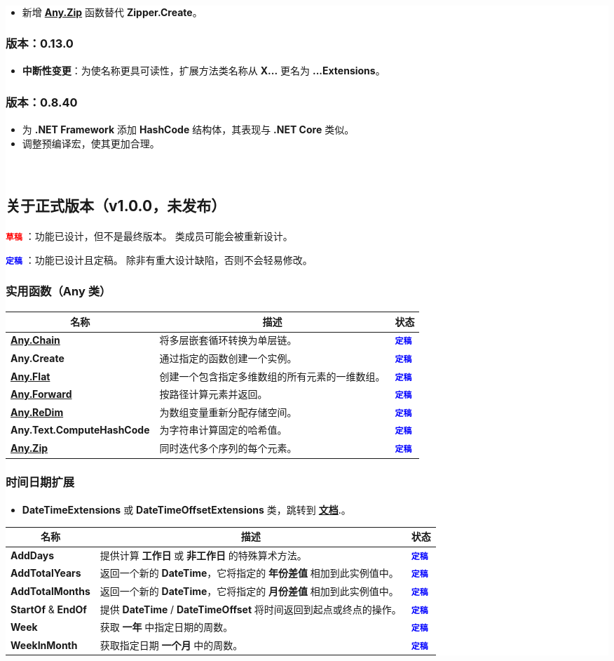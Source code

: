 - 新增 **[Any.Zip](https://github.com/zmjack/NStandard/blob/master/docs/cn/Any.Zip.md)** 函数替代 **Zipper.Create**。

### 版本：0.13.0

- **中断性变更**：为使名称更具可读性，扩展方法类名称从 **X...** 更名为 **...Extensions**。

### 版本：0.8.40

- 为 **.NET Framework** 添加 **HashCode** 结构体，其表现与 **.NET Core** 类似。
- 调整预编译宏，使其更加合理。

<br/>

## 关于正式版本（v1.0.0，未发布）

**<font color=red>`草稿`</font>** ：功能已设计，但不是最终版本。 类成员可能会被重新设计。

**<font color=blue>`定稿`</font>** ：功能已设计且定稿。 除非有重大设计缺陷，否则不会轻易修改。

  ### 实用函数（Any 类）

| 名称                                                         | 描述                                           | 状态                               |
| ------------------------------------------------------------ | ---------------------------------------------- | ---------------------------------- |
| **[Any.Chain](https://github.com/zmjack/NStandard/blob/master/docs/cn/Any.Chain.md)** | 将多层嵌套循环转换为单层链。                   | **<font color=blue>`定稿`</font>** |
| **Any.Create**                                               | 通过指定的函数创建一个实例。                   | **<font color=blue>`定稿`</font>** |
| **[Any.Flat](https://github.com/zmjack/NStandard/blob/master/docs/cn/Any.Flat.md)** | 创建一个包含指定多维数组的所有元素的一维数组。 | **<font color=blue>`定稿`</font>** |
| **[Any.Forward](https://github.com/zmjack/NStandard/blob/master/docs/cn/Any.Forward.md)** | 按路径计算元素并返回。                         | **<font color=blue>`定稿`</font>** |
| **[Any.ReDim](https://github.com/zmjack/NStandard/blob/master/docs/cn/Any.ReDim.md)** | 为数组变量重新分配存储空间。                   | **<font color=blue>`定稿`</font>** |
| **Any.Text.ComputeHashCode**                                 | 为字符串计算固定的哈希值。                     | **<font color=blue>`定稿`</font>** |
| **[Any.Zip](https://github.com/zmjack/NStandard/blob/master/docs/cn/Any.Zip.md)** | 同时迭代多个序列的每个元素。                   | **<font color=blue>`定稿`</font>** |

  ### 时间日期扩展

  - **DateTimeExtensions** 或 **DateTimeOffsetExtensions** 类，跳转到 [**文档**](https://github.com/zmjack/NStandard/blob/master/docs/cn/DateTimeExtensions.md).。

| 名称                    | 描述                                                         | 状态                               |
| ----------------------- | ------------------------------------------------------------ | ---------------------------------- |
| **AddDays**             | 提供计算 **工作日** 或 **非工作日** 的特殊算术方法。         | **<font color=blue>`定稿`</font>** |
| **AddTotalYears**       | 返回一个新的 **DateTime**，它将指定的 **年份差值** 相加到此实例值中。 | **<font color=blue>`定稿`</font>** |
| **AddTotalMonths**      | 返回一个新的 **DateTime**，它将指定的 **月份差值** 相加到此实例值中。 | **<font color=blue>`定稿`</font>** |
| **StartOf** & **EndOf** | 提供 **DateTime** / **DateTimeOffset** 将时间返回到起点或终点的操作。 | **<font color=blue>`定稿`</font>** |
| **Week**                | 获取 **一年** 中指定日期的周数。                             | **<font color=blue>`定稿`</font>** |
| **WeekInMonth**         | 获取指定日期 **一个月** 中的周数。                           | **<font color=blue>`定稿`</font>** |
